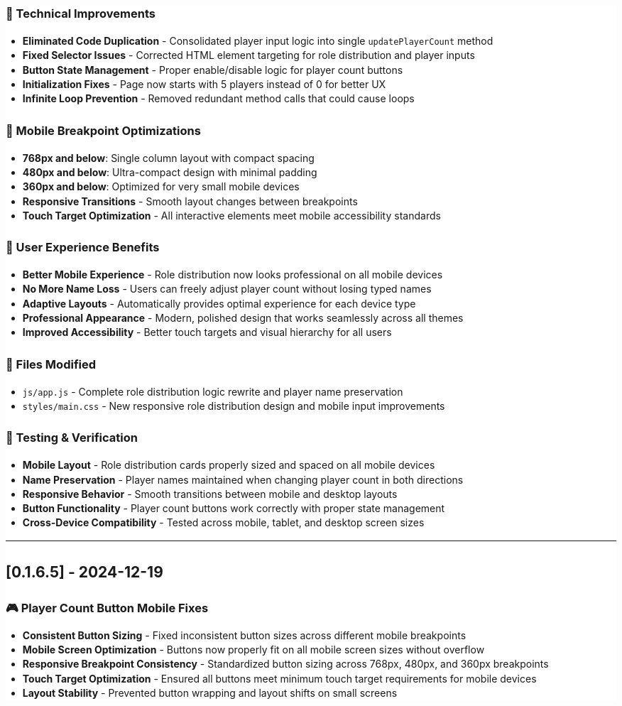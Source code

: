 ### 🎯 Technical Improvements
- **Eliminated Code Duplication** - Consolidated player input logic into single `updatePlayerCount` method
- **Fixed Selector Issues** - Corrected HTML element targeting for role distribution and player inputs
- **Button State Management** - Proper enable/disable logic for player count buttons
- **Initialization Fixes** - Page now starts with 5 players instead of 0 for better UX
- **Infinite Loop Prevention** - Removed redundant method calls that could cause loops

### 📱 Mobile Breakpoint Optimizations
- **768px and below**: Single column layout with compact spacing
- **480px and below**: Ultra-compact design with minimal padding
- **360px and below**: Optimized for very small mobile devices
- **Responsive Transitions** - Smooth layout changes between breakpoints
- **Touch Target Optimization** - All interactive elements meet mobile accessibility standards

### 🌟 User Experience Benefits
- **Better Mobile Experience** - Role distribution now looks professional on all mobile devices
- **No More Name Loss** - Users can freely adjust player count without losing typed names
- **Adaptive Layouts** - Automatically provides optimal experience for each device type
- **Professional Appearance** - Modern, polished design that works seamlessly across all themes
- **Improved Accessibility** - Better touch targets and visual hierarchy for all users

### 📁 Files Modified
- `js/app.js` - Complete role distribution logic rewrite and player name preservation
- `styles/main.css` - New responsive role distribution design and mobile input improvements

### 🧪 Testing & Verification
- **Mobile Layout** - Role distribution cards properly sized and spaced on all mobile devices
- **Name Preservation** - Player names maintained when changing player count in both directions
- **Responsive Behavior** - Smooth transitions between mobile and desktop layouts
- **Button Functionality** - Player count buttons work correctly with proper state management
- **Cross-Device Compatibility** - Tested across mobile, tablet, and desktop screen sizes

---

## [0.1.6.5] - 2024-12-19

### 🎮 Player Count Button Mobile Fixes
- **Consistent Button Sizing** - Fixed inconsistent button sizes across different mobile breakpoints
- **Mobile Screen Optimization** - Buttons now properly fit on all mobile screen sizes without overflow
- **Responsive Breakpoint Consistency** - Standardized button sizing across 768px, 480px, and 360px breakpoints
- **Touch Target Optimization** - Ensured all buttons meet minimum touch target requirements for mobile devices
- **Layout Stability** - Prevented button wrapping and layout shifts on small screens
